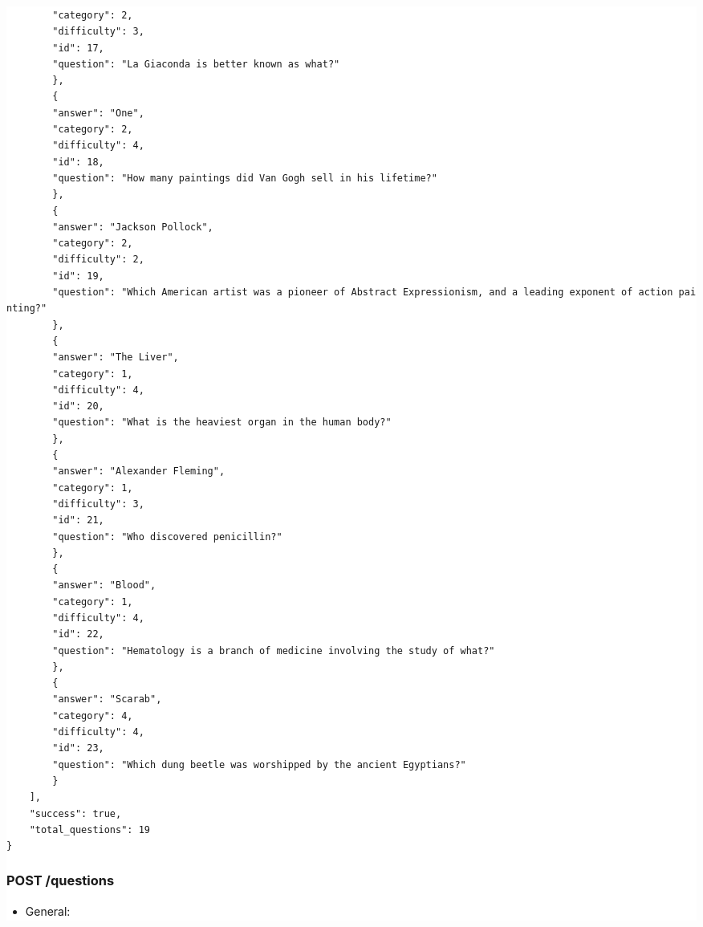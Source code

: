             "category": 2,
            "difficulty": 3,
            "id": 17,
            "question": "La Giaconda is better known as what?"
            },
            {
            "answer": "One",
            "category": 2,
            "difficulty": 4,
            "id": 18,
            "question": "How many paintings did Van Gogh sell in his lifetime?"
            },
            {
            "answer": "Jackson Pollock",
            "category": 2,
            "difficulty": 2,
            "id": 19,
            "question": "Which American artist was a pioneer of Abstract Expressionism, and a leading exponent of action painting?"
            },
            {
            "answer": "The Liver",
            "category": 1,
            "difficulty": 4,
            "id": 20,
            "question": "What is the heaviest organ in the human body?"
            },
            {
            "answer": "Alexander Fleming",
            "category": 1,
            "difficulty": 3,
            "id": 21,
            "question": "Who discovered penicillin?"
            },
            {
            "answer": "Blood",
            "category": 1,
            "difficulty": 4,
            "id": 22,
            "question": "Hematology is a branch of medicine involving the study of what?"
            },
            {
            "answer": "Scarab",
            "category": 4,
            "difficulty": 4,
            "id": 23,
            "question": "Which dung beetle was worshipped by the ancient Egyptians?"
            }
        ],
        "success": true,
        "total_questions": 19
    }
### POST /questions
* General:
